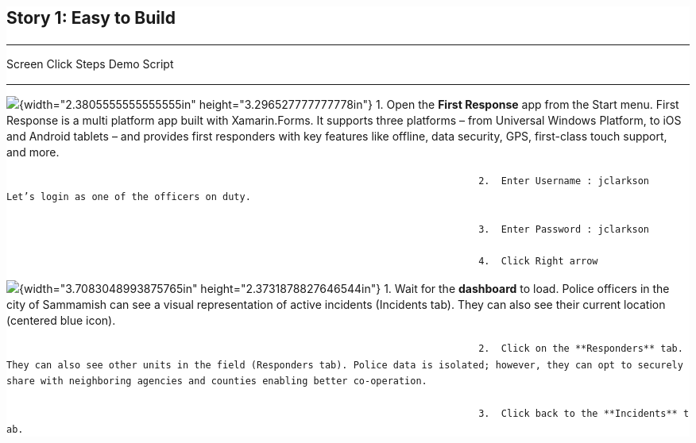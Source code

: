 Story 1: Easy to Build
----------------------

  ------------------------------------------------------------------------------------------------------------------------------------------------------------------------------------------------------------------------------------------------------------------------------------------------------------------------------------------------------------------------------------------------------------------------------------------------------------------------------------------------------------------------------------------------------------------------------------------------------------------------------------------------------
  Screen                                                                               Click Steps                                                                                                                                                                         Demo Script
  ------------------------------------------------------------------------------------ ----------------------------------------------------------------------------------------------------------------------------------------------------------------------------------- -----------------------------------------------------------------------------------------------------------------------------------------------------------------------------------------------------------------------------------------------------------------------------------------------------------------------------------------------------------------------------
  ![](media/image4.png){width="2.3805555555555555in" height="3.296527777777778in"}     1.  Open the **First Response** app from the Start menu.                                                                                                                            First Response is a multi platform app built with Xamarin.Forms. It supports three platforms – from Universal Windows Platform, to iOS and Android tablets – and provides first responders with key features like offline, data security, GPS, first-class touch support, and more.
                                                                                                                                                                                                                                                                           
                                                                                       2.  Enter Username : jclarkson                                                                                                                                                      Let’s login as one of the officers on duty.
                                                                                                                                                                                                                                                                           
                                                                                       3.  Enter Password : jclarkson                                                                                                                                                      
                                                                                                                                                                                                                                                                           
                                                                                       4.  Click Right arrow                                                                                                                                                               
                                                                                                                                                                                                                                                                           

  ![](media/image5.png){width="3.7083048993875765in" height="2.3731878827646544in"}    1.  Wait for the **dashboard** to load.                                                                                                                                             Police officers in the city of Sammamish can see a visual representation of active incidents (Incidents tab). They can also see their current location (centered blue icon).
                                                                                                                                                                                                                                                                           
                                                                                       2.  Click on the **Responders** tab.                                                                                                                                                They can also see other units in the field (Responders tab). Police data is isolated; however, they can opt to securely share with neighboring agencies and counties enabling better co-operation.
                                                                                                                                                                                                                                                                           
                                                                                       3.  Click back to the **Incidents** tab.                                                                                                                                            